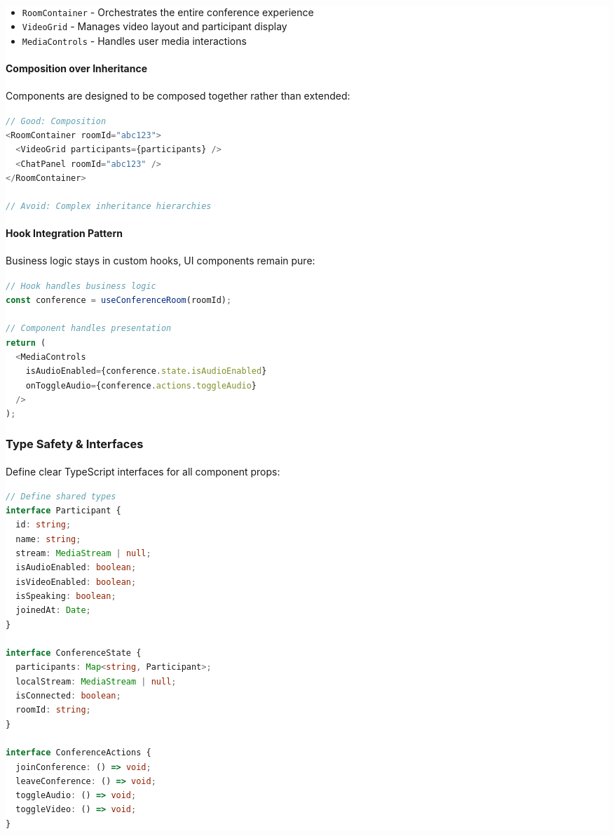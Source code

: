 - `RoomContainer` - Orchestrates the entire conference experience
- `VideoGrid` - Manages video layout and participant display
- `MediaControls` - Handles user media interactions

#### Composition over Inheritance

Components are designed to be composed together rather than extended:

```typescript
// Good: Composition
<RoomContainer roomId="abc123">
  <VideoGrid participants={participants} />
  <ChatPanel roomId="abc123" />
</RoomContainer>

// Avoid: Complex inheritance hierarchies
```

#### Hook Integration Pattern

Business logic stays in custom hooks, UI components remain pure:

```typescript
// Hook handles business logic
const conference = useConferenceRoom(roomId);

// Component handles presentation
return (
  <MediaControls
    isAudioEnabled={conference.state.isAudioEnabled}
    onToggleAudio={conference.actions.toggleAudio}
  />
);
```

### Type Safety & Interfaces

Define clear TypeScript interfaces for all component props:

```typescript
// Define shared types
interface Participant {
  id: string;
  name: string;
  stream: MediaStream | null;
  isAudioEnabled: boolean;
  isVideoEnabled: boolean;
  isSpeaking: boolean;
  joinedAt: Date;
}

interface ConferenceState {
  participants: Map<string, Participant>;
  localStream: MediaStream | null;
  isConnected: boolean;
  roomId: string;
}

interface ConferenceActions {
  joinConference: () => void;
  leaveConference: () => void;
  toggleAudio: () => void;
  toggleVideo: () => void;
}
```
